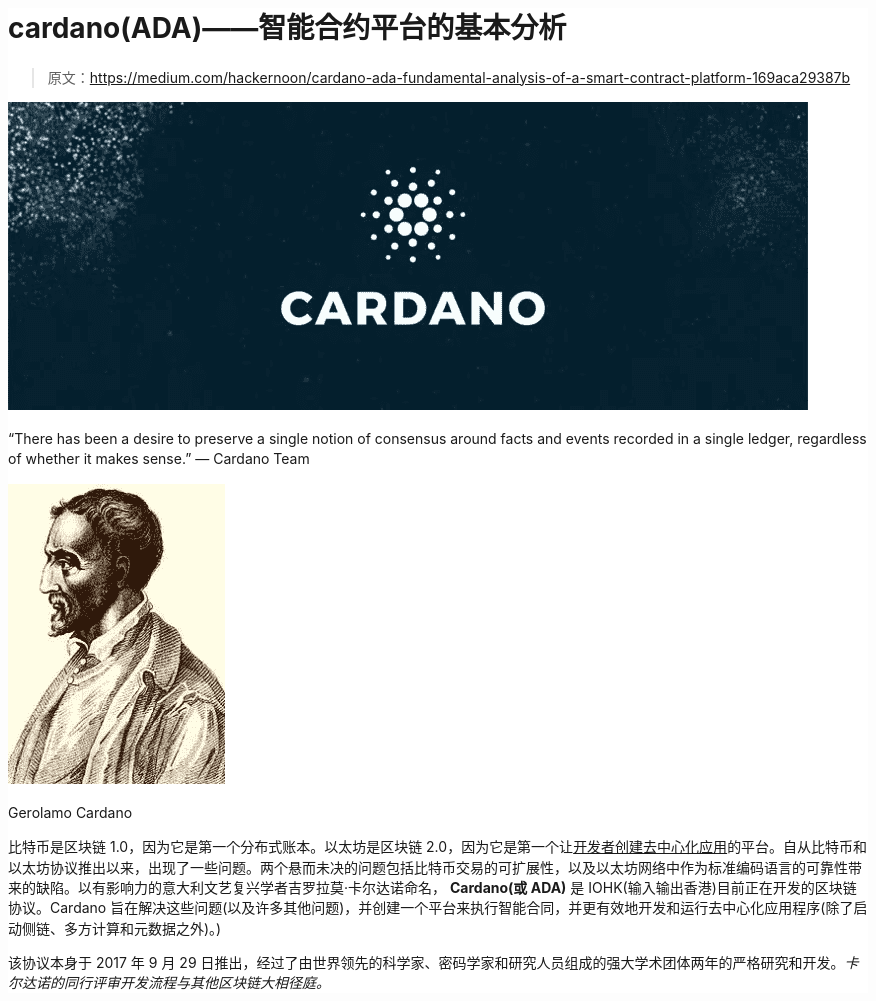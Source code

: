 # cardano(ADA)——智能合约平台的基本分析

> 原文：<https://medium.com/hackernoon/cardano-ada-fundamental-analysis-of-a-smart-contract-platform-169aca29387b>

![](img/34c7ec186e40aa3da8584be76c25a528.png)

“There has been a desire to preserve a single notion of consensus around facts and events recorded in a single ledger, regardless of whether it makes sense.” — Cardano Team

![](img/0322593a83e2cd3f62c1c1fe898f20f6.png)

Gerolamo Cardano

比特币是区块链 1.0，因为它是第一个分布式账本。以太坊是区块链 2.0，因为它是第一个让[开发者创建去中心化应用](https://lunardigitalassets.com/insights/2018/analysis-smart-contract-platforms-part-1/)的平台。自从比特币和以太坊协议推出以来，出现了一些问题。两个悬而未决的问题包括比特币交易的可扩展性，以及以太坊网络中作为标准编码语言的可靠性带来的缺陷。以有影响力的意大利文艺复兴学者吉罗拉莫·卡尔达诺命名， **Cardano(或 ADA)** 是 IOHK(输入输出香港)目前正在开发的区块链协议。Cardano 旨在解决这些问题(以及许多其他问题)，并创建一个平台来执行智能合同，并更有效地开发和运行去中心化应用程序(除了启动侧链、多方计算和元数据之外)。)

该协议本身于 2017 年 9 月 29 日推出，经过了由世界领先的科学家、密码学家和研究人员组成的强大学术团体两年的严格研究和开发。*卡尔达诺的同行评审开发流程与其他区块链大相径庭。*

